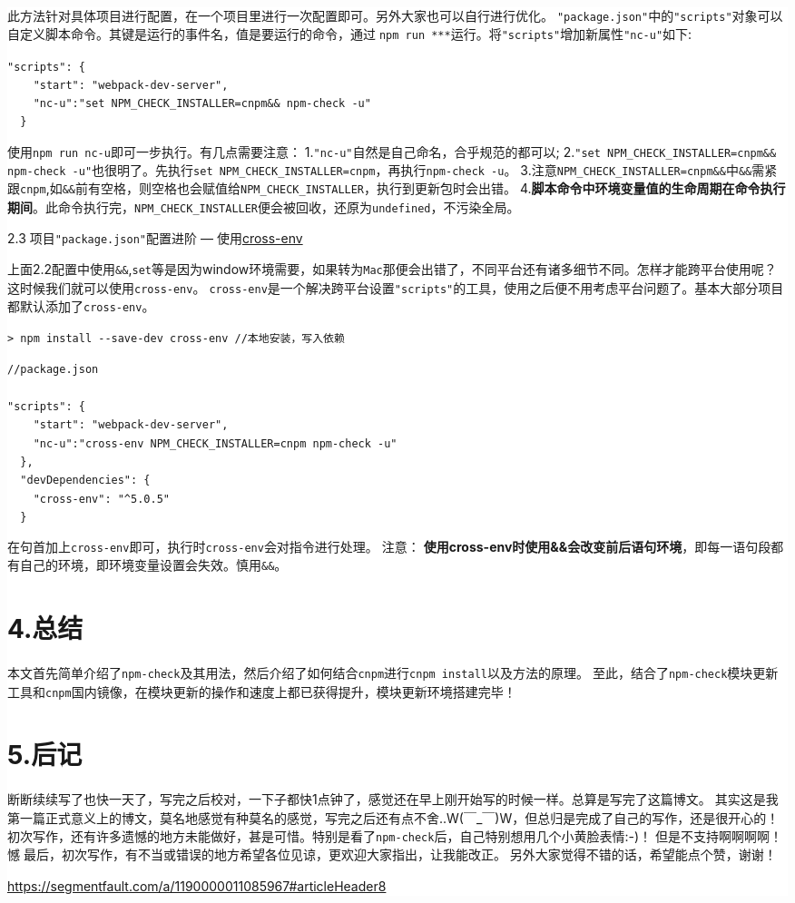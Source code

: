 此方法针对具体项目进行配置，在一个项目里进行一次配置即可。另外大家也可以自行进行优化。
`"package.json"`中的`"scripts"`对象可以自定义脚本命令。其键是运行的事件名，值是要运行的命令，通过 `npm run ***`运行。将`"scripts"`增加新属性`"nc-u"`如下:

```
"scripts": {
    "start": "webpack-dev-server",
    "nc-u":"set NPM_CHECK_INSTALLER=cnpm&& npm-check -u"
  }
```

使用`npm run nc-u`即可一步执行。有几点需要注意：
1.`"nc-u"`自然是自己命名，合乎规范的都可以;
2.`"set NPM_CHECK_INSTALLER=cnpm&& npm-check -u"`也很明了。先执行`set NPM_CHECK_INSTALLER=cnpm`，再执行`npm-check -u`。
3.注意`NPM_CHECK_INSTALLER=cnpm&&`中`&&`需紧跟`cnpm`,如`&&`前有空格，则空格也会赋值给`NPM_CHECK_INSTALLER`，执行到更新包时会出错。
4.**脚本命令中环境变量值的生命周期在命令执行期间**。此命令执行完，`NPM_CHECK_INSTALLER`便会被回收，还原为`undefined`，不污染全局。

2.3 项目`"package.json"`配置进阶 — 使用[cross-env](https://www.npmjs.com/package/cross-env)

上面2.2配置中使用`&&`,`set`等是因为window环境需要，如果转为`Mac`那便会出错了，不同平台还有诸多细节不同。怎样才能跨平台使用呢？这时候我们就可以使用`cross-env`。
`cross-env`是一个解决跨平台设置`"scripts"`的工具，使用之后便不用考虑平台问题了。基本大部分项目都默认添加了`cross-env`。

```
> npm install --save-dev cross-env //本地安装，写入依赖
```

```
//package.json

"scripts": {
    "start": "webpack-dev-server",
    "nc-u":"cross-env NPM_CHECK_INSTALLER=cnpm npm-check -u"
  },
  "devDependencies": {
    "cross-env": "^5.0.5"
  }
```

在句首加上`cross-env`即可，执行时`cross-env`会对指令进行处理。
注意：
**使用cross-env时使用&&会改变前后语句环境**，即每一语句段都有自己的环境，即环境变量设置会失效。慎用`&&`。

# 4.总结

本文首先简单介绍了`npm-check`及其用法，然后介绍了如何结合`cnpm`进行`cnpm install`以及方法的原理。
至此，结合了`npm-check`模块更新工具和`cnpm`国内镜像，在模块更新的操作和速度上都已获得提升，模块更新环境搭建完毕！

# 5.后记

断断续续写了也快一天了，写完之后校对，一下子都快1点钟了，感觉还在早上刚开始写的时候一样。总算是写完了这篇博文。
其实这是我第一篇正式意义上的博文，莫名地感觉有种莫名的感觉，写完之后还有点不舍..W(￣_￣)W，但总归是完成了自己的写作，还是很开心的！
初次写作，还有许多遗憾的地方未能做好，甚是可惜。特别是看了`npm-check`后，自己特别想用几个小黄脸表情:-)！ 但是不支持啊啊啊啊！憾
最后，初次写作，有不当或错误的地方希望各位见谅，更欢迎大家指出，让我能改正。
另外大家觉得不错的话，希望能点个赞，谢谢！



https://segmentfault.com/a/1190000011085967#articleHeader8